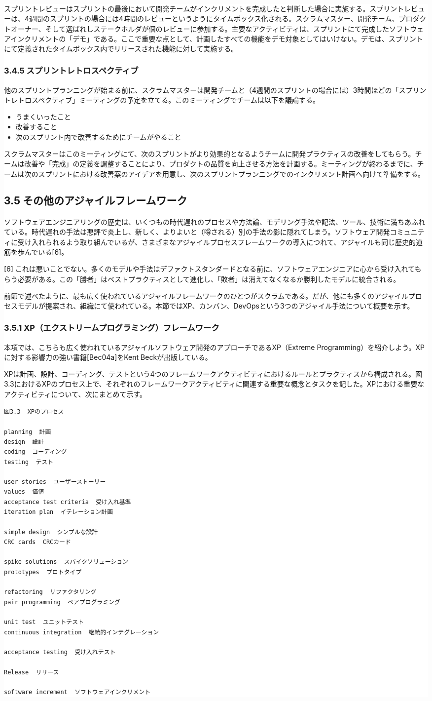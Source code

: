 スプリントレビューはスプリントの最後において開発チームがインクリメントを完成したと判断した場合に実施する。スプリントレビューは、4週間のスプリントの場合には4時間のレビューというようにタイムボックス化される。スクラムマスター、開発チーム、プロダクトオーナー、そして選ばれしステークホルダが個のレビューに参加する。主要なアクティビティは、スプリントにて完成したソフトウェアインクリメントの「デモ」である。ここで重要な点として、計画したすべての機能をデモ対象としてはいけない。デモは、スプリントにて定義されたタイムボックス内でリリースされた機能に対して実施する。


### 3.4.5 スプリントレトロスペクティブ

他のスプリントプランニングが始まる前に、スクラムマスターは開発チームと（4週間のスプリントの場合には）3時間ほどの「スプリントレトロスペクティブ」ミーティングの予定を立てる。このミーティングでチームは以下を議論する。

- うまくいったこと
- 改善すること
- 次のスプリント内で改善するためにチームがやること

スクラムマスターはこのミーティングにて、次のスプリントがより効果的となるようチームに開発プラクティスの改善をしてもらう。チームは改善や「完成」の定義を調整することにより、プロダクトの品質を向上させる方法を計画する。ミーティングが終わるまでに、チームは次のスプリントにおける改善案のアイデアを用意し、次のスプリントプランニングでのインクリメント計画へ向けて準備をする。


## 3.5 その他のアジャイルフレームワーク

ソフトウェアエンジニアリングの歴史は、いくつもの時代遅れのプロセスや方法論、モデリング手法や記法、ツール、技術に満ちあふれている。時代遅れの手法は悪評で炎上し、新しく、よりよいと（噂される）別の手法の影に隠れてしまう。ソフトウェア開発コミュニティに受け入れられるよう取り組んでいるが、さまざまなアジャイルプロセスフレームワークの導入につれて、アジャイルも同じ歴史的道筋を歩んでいる[6]。

[6] これは悪いことでない。多くのモデルや手法はデファクトスタンダードとなる前に、ソフトウェアエンジニアに心から受け入れてもらう必要がある。この「勝者」はベストプラクティスとして進化し、「敗者」は消えてなくなるか勝利したモデルに統合される。

前節で述べたように、最も広く使われているアジャイルフレームワークのひとつがスクラムである。だが、他にも多くのアジャイルプロセスモデルが提案され、組織にて使われている。本節ではXP、カンバン、DevOpsという3つのアジャイル手法について概要を示す。


### 3.5.1 XP（エクストリームプログラミング）フレームワーク

本項では、こちらも広く使われているアジャイルソフトウェア開発のアプローチであるXP（Extreme Programming）を紹介しよう。XPに対する影響力の強い書籍[Bec04a]をKent Beckが出版している。

XPは計画、設計、コーディング、テストという4つのフレームワークアクティビティにおけるルールとプラクティスから構成される。図3.3におけるXPのプロセス上で、それぞれのフレームワークアクティビティに関連する重要な概念とタスクを記した。XPにおける重要なアクティビティについて、次にまとめて示す。

```
図3.3  XPのプロセス

planning  計画
design  設計
coding  コーディング
testing  テスト

user stories  ユーザーストーリー
values  価値
acceptance test criteria  受け入れ基準
iteration plan  イテレーション計画

simple design  シンプルな設計
CRC cards  CRCカード

spike solutions  スパイクソリューション
prototypes  プロトタイプ

refactoring  リファクタリング
pair programming  ペアプログラミング

unit test  ユニットテスト
continuous integration  継続的インテグレーション

acceptance testing  受け入れテスト

Release  リリース

software increment  ソフトウェアインクリメント
```